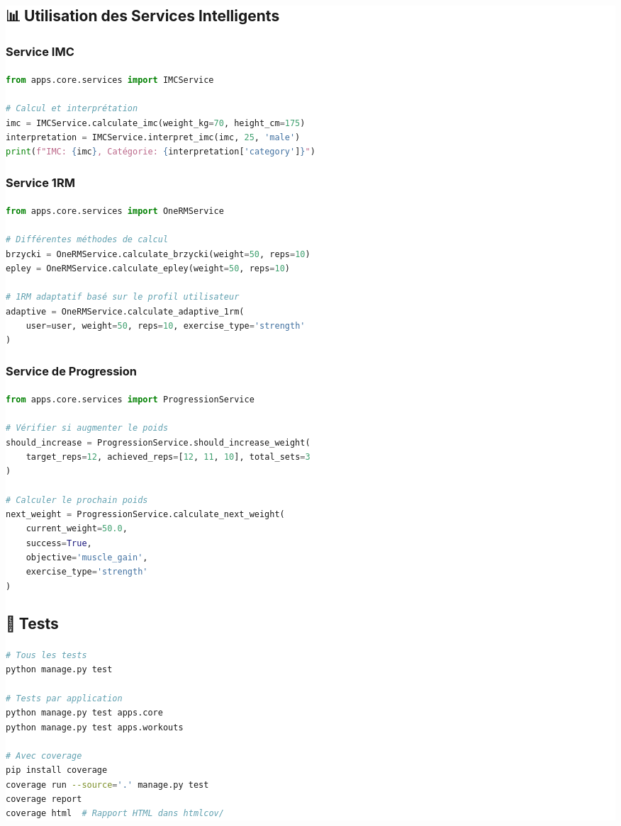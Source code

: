 ## 📊 Utilisation des Services Intelligents

### Service IMC
```python
from apps.core.services import IMCService

# Calcul et interprétation
imc = IMCService.calculate_imc(weight_kg=70, height_cm=175)
interpretation = IMCService.interpret_imc(imc, 25, 'male')
print(f"IMC: {imc}, Catégorie: {interpretation['category']}")
```

### Service 1RM
```python
from apps.core.services import OneRMService

# Différentes méthodes de calcul
brzycki = OneRMService.calculate_brzycki(weight=50, reps=10)
epley = OneRMService.calculate_epley(weight=50, reps=10)

# 1RM adaptatif basé sur le profil utilisateur
adaptive = OneRMService.calculate_adaptive_1rm(
    user=user, weight=50, reps=10, exercise_type='strength'
)
```

### Service de Progression
```python
from apps.core.services import ProgressionService

# Vérifier si augmenter le poids
should_increase = ProgressionService.should_increase_weight(
    target_reps=12, achieved_reps=[12, 11, 10], total_sets=3
)

# Calculer le prochain poids
next_weight = ProgressionService.calculate_next_weight(
    current_weight=50.0,
    success=True,
    objective='muscle_gain',
    exercise_type='strength'
)
```

## 🧪 Tests

```bash
# Tous les tests
python manage.py test

# Tests par application
python manage.py test apps.core
python manage.py test apps.workouts

# Avec coverage
pip install coverage
coverage run --source='.' manage.py test
coverage report
coverage html  # Rapport HTML dans htmlcov/
```
